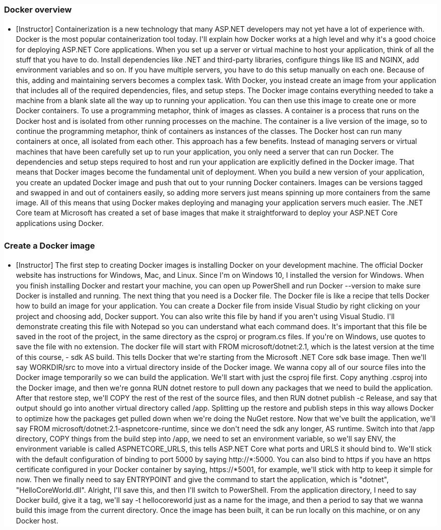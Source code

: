 ### Docker overview

- [Instructor] Containerization is a new technology that many ASP.NET developers may not yet have a lot of experience with. Docker is the most popular containerization tool today. I'll explain how Docker works at a high level and why it's a good choice for deploying ASP.NET Core applications. When you set up a server or virtual machine to host your application, think of all the stuff that you have to do. Install dependencies like .NET and third-party libraries, configure things like IIS and NGINX, add environment variables and so on. If you have multiple servers, you have to do this setup manually on each one. Because of this, adding and maintaining servers becomes a complex task. With Docker, you instead create an image from your application that includes all of the required dependencies, files, and setup steps. The Docker image contains everything needed to take a machine from a blank slate all the way up to running your application. You can then use this image to create one or more Docker containers. To use a programming metaphor, think of images as classes. A container is a process that runs on the Docker host and is isolated from other running processes on the machine. The container is a live version of the image, so to continue the programming metaphor, think of containers as instances of the classes. The Docker host can run many containers at once, all isolated from each other. This approach has a few benefits. Instead of managing servers or virtual machines that have been carefully set up to run your application, you only need a server that can run Docker. The dependencies and setup steps required to host and run your application are explicitly defined in the Docker image. That means that Docker images become the fundamental unit of deployment. When you build a new version of your application, you create an updated Docker image and push that out to your running Docker containers. Images can be versions tagged and swapped in and out of containers easily, so adding more servers just means spinning up more containers from the same image. All of this means that using Docker makes deploying and managing your application servers much easier. The .NET Core team at Microsoft has created a set of base images that make it straightforward to deploy your ASP.NET Core applications using Docker.

### Create a Docker image

- [Instructor] The first step to creating Docker images is installing Docker on your development machine. The official Docker website has instructions for Windows, Mac, and Linux. Since I'm on Windows 10, I installed the version for Windows. When you finish installing Docker and restart your machine, you can open up PowerShell and run Docker --version to make sure Docker is installed and running. The next thing that you need is a Docker file. The Docker file is like a recipe that tells Docker how to build an image for your application. You can create a Docker file from inside Visual Studio by right clicking on your project and choosing add, Docker support. You can also write this file by hand if you aren't using Visual Studio. I'll demonstrate creating this file with Notepad so you can understand what each command does. It's important that this file be saved in the root of the project, in the same directory as the csproj or program.cs files. If you're on Windows, use quotes to save the file with no extension. The docker file will start with FROM microsoft/dotnet:2.1, which is the latest version at the time of this course, - sdk AS build. This tells Docker that we're starting from the Microsoft .NET Core sdk base image. Then we'll say WORKDIR/src to move into a virtual directory inside of the Docker image. We wanna copy all of our source files into the Docker image temporarily so we can build the application. We'll start with just the csproj file first. Copy anything .csproj into the Docker image, and then we're gonna RUN dotnet restore to pull down any packages that we need to build the application. After that restore step, we'll COPY the rest of the rest of the source files, and then RUN dotnet publish -c Release, and say that output should go into another virtual directory called /app. Splitting up the restore and publish steps in this way allows Docker to optimize how the packages get pulled down when we're doing the NuGet restore. Now that we've built the application, we'll say FROM microsoft/dotnet:2.1-aspnetcore-runtime, since we don't need the sdk any longer, AS runtime. Switch into that /app directory, COPY things from the build step into /app, we need to set an environment variable, so we'll say ENV, the environment variable is called ASPNETCORE_URLS, this tells ASP.NET Core what ports and URLS it should bind to. We'll stick with the default configuration of binding to port 5000 by saying http://*:5000. You can also bind to https if you have an https certificate configured in your Docker container by saying, https://*5001, for example, we'll stick with http to keep it simple for now. Then we finally need to say ENTRYPOINT and give the command to start the application, which is "dotnet", "HelloCoreWorld.dll". Alright, I'll save this, and then I'll switch to PowerShell. From the application directory, I need to say Docker build, give it a tag, we'll say -t hellocoreworld just as a name for the image, and then a period to say that we wanna build this image from the current directory. Once the image has been built, it can be run locally on this machine, or on any Docker host.
